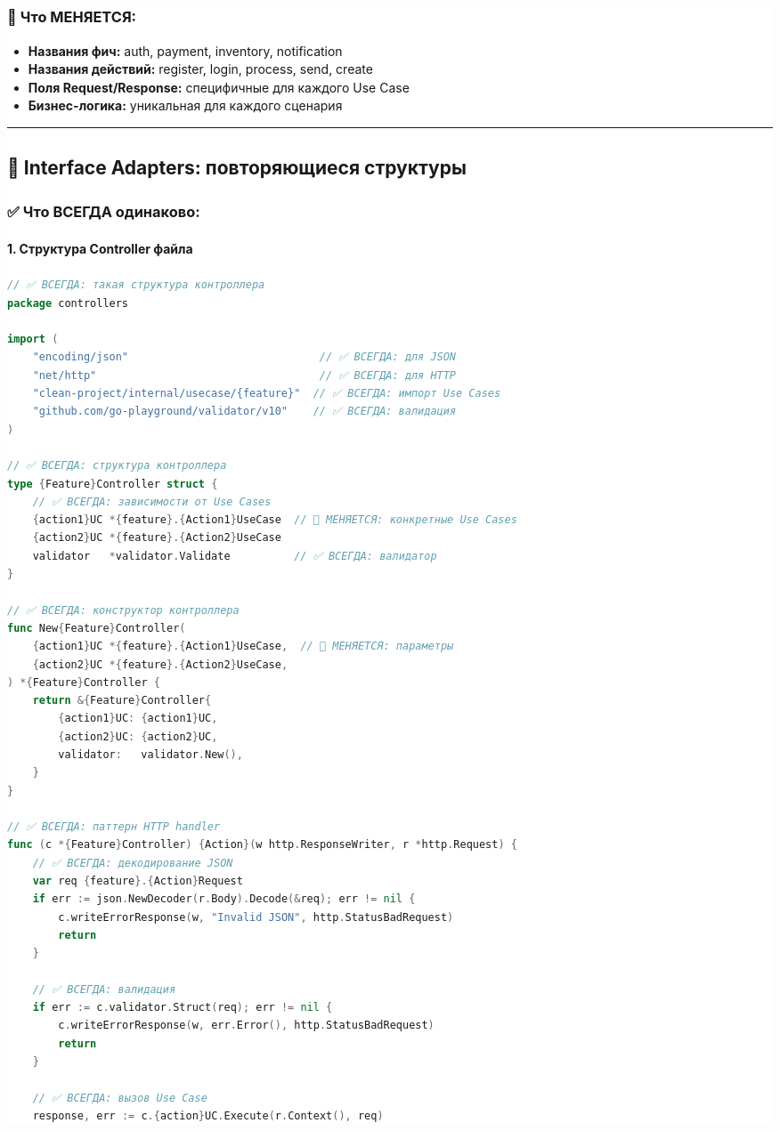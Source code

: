 ### 🔀 **Что МЕНЯЕТСЯ:**

- **Названия фич:** auth, payment, inventory, notification
- **Названия действий:** register, login, process, send, create
- **Поля Request/Response:** специфичные для каждого Use Case
- **Бизнес-логика:** уникальная для каждого сценария

---

## 🔌 Interface Adapters: повторяющиеся структуры

### ✅ **Что ВСЕГДА одинаково:**

#### 1. Структура Controller файла

```go
// ✅ ВСЕГДА: такая структура контроллера
package controllers

import (
    "encoding/json"                              // ✅ ВСЕГДА: для JSON
    "net/http"                                   // ✅ ВСЕГДА: для HTTP
    "clean-project/internal/usecase/{feature}"  // ✅ ВСЕГДА: импорт Use Cases
    "github.com/go-playground/validator/v10"    // ✅ ВСЕГДА: валидация
)

// ✅ ВСЕГДА: структура контроллера
type {Feature}Controller struct {
    // ✅ ВСЕГДА: зависимости от Use Cases
    {action1}UC *{feature}.{Action1}UseCase  // 🔀 МЕНЯЕТСЯ: конкретные Use Cases
    {action2}UC *{feature}.{Action2}UseCase
    validator   *validator.Validate          // ✅ ВСЕГДА: валидатор
}

// ✅ ВСЕГДА: конструктор контроллера
func New{Feature}Controller(
    {action1}UC *{feature}.{Action1}UseCase,  // 🔀 МЕНЯЕТСЯ: параметры
    {action2}UC *{feature}.{Action2}UseCase,
) *{Feature}Controller {
    return &{Feature}Controller{
        {action1}UC: {action1}UC,
        {action2}UC: {action2}UC,
        validator:   validator.New(),
    }
}

// ✅ ВСЕГДА: паттерн HTTP handler
func (c *{Feature}Controller) {Action}(w http.ResponseWriter, r *http.Request) {
    // ✅ ВСЕГДА: декодирование JSON
    var req {feature}.{Action}Request
    if err := json.NewDecoder(r.Body).Decode(&req); err != nil {
        c.writeErrorResponse(w, "Invalid JSON", http.StatusBadRequest)
        return
    }
    
    // ✅ ВСЕГДА: валидация
    if err := c.validator.Struct(req); err != nil {
        c.writeErrorResponse(w, err.Error(), http.StatusBadRequest)
        return
    }
    
    // ✅ ВСЕГДА: вызов Use Case
    response, err := c.{action}UC.Execute(r.Context(), req)
```